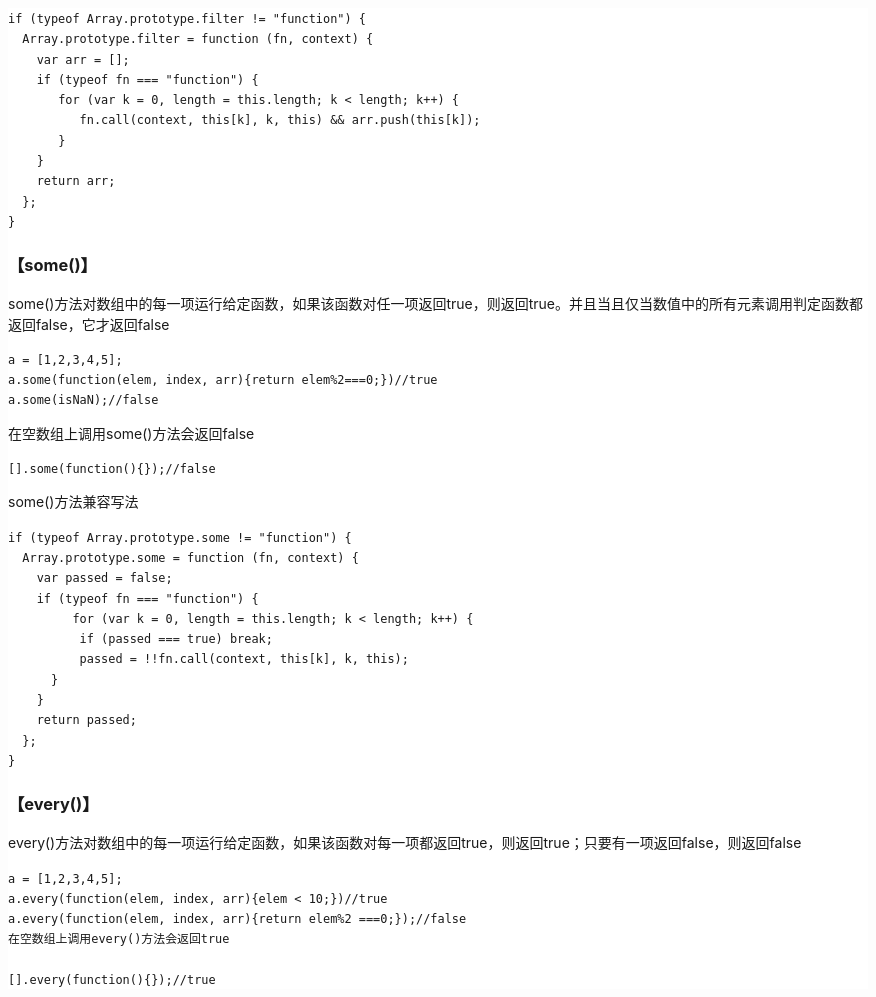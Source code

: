 
```
if (typeof Array.prototype.filter != "function") {
  Array.prototype.filter = function (fn, context) {
    var arr = [];
    if (typeof fn === "function") {
       for (var k = 0, length = this.length; k < length; k++) {
          fn.call(context, this[k], k, this) && arr.push(this[k]);
       }
    }
    return arr;
  };
}
```
### 【some()】

some()方法对数组中的每一项运行给定函数，如果该函数对任一项返回true，则返回true。并且当且仅当数值中的所有元素调用判定函数都返回false，它才返回false

```
a = [1,2,3,4,5];
a.some(function(elem, index, arr){return elem%2===0;})//true
a.some(isNaN);//false
```
在空数组上调用some()方法会返回false

```
[].some(function(){});//false
```
some()方法兼容写法


```
if (typeof Array.prototype.some != "function") {
  Array.prototype.some = function (fn, context) {
    var passed = false;
    if (typeof fn === "function") {
         for (var k = 0, length = this.length; k < length; k++) {
          if (passed === true) break;
          passed = !!fn.call(context, this[k], k, this);
      }
    }
    return passed;
  };
}
```

### 【every()】

every()方法对数组中的每一项运行给定函数，如果该函数对每一项都返回true，则返回true；只要有一项返回false，则返回false


```
a = [1,2,3,4,5];
a.every(function(elem, index, arr){elem < 10;})//true
a.every(function(elem, index, arr){return elem%2 ===0;});//false
在空数组上调用every()方法会返回true

[].every(function(){});//true
```
